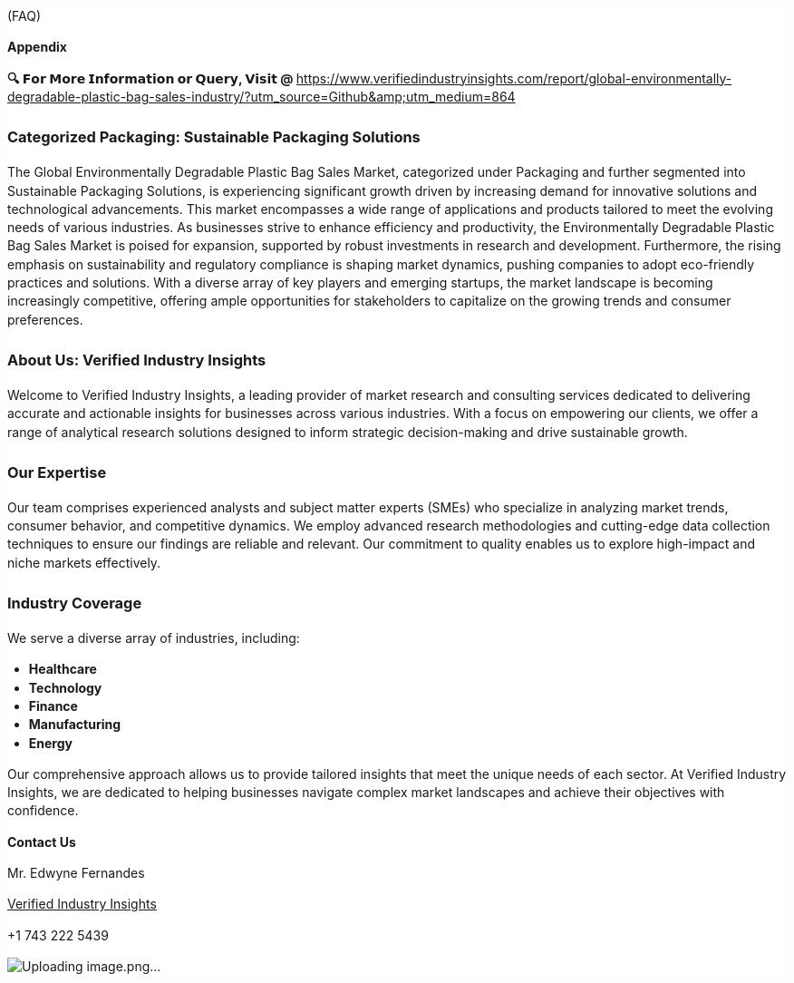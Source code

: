 (FAQ)</strong></p><p><strong>Appendix<br /></strong></p><p><strong>🔍 𝗙𝗼𝗿 𝗠𝗼𝗿𝗲 𝗜𝗻𝗳𝗼𝗿𝗺𝗮𝘁𝗶𝗼𝗻 𝗼𝗿 𝗤𝘂𝗲𝗿𝘆, 𝗩𝗶𝘀𝗶𝘁 @ </strong><a href="https://www.verifiedindustryinsights.com/report/global-environmentally-degradable-plastic-bag-sales-industry/?utm_source=Github&amp;utm_medium=864">https://www.verifiedindustryinsights.com/report/global-environmentally-degradable-plastic-bag-sales-industry/?utm_source=Github&amp;utm_medium=864</a>&nbsp;</p><h3>Categorized Packaging: Sustainable Packaging Solutions </h3><p>The Global Environmentally Degradable Plastic Bag Sales Market, categorized under Packaging and further segmented into Sustainable Packaging Solutions, is experiencing significant growth driven by increasing demand for innovative solutions and technological advancements. This market encompasses a wide range of applications and products tailored to meet the evolving needs of various industries. As businesses strive to enhance efficiency and productivity, the Environmentally Degradable Plastic Bag Sales Market is poised for expansion, supported by robust investments in research and development. Furthermore, the rising emphasis on sustainability and regulatory compliance is shaping market dynamics, pushing companies to adopt eco-friendly practices and solutions. With a diverse array of key players and emerging startups, the market landscape is becoming increasingly competitive, offering ample opportunities for stakeholders to capitalize on the growing trends and consumer preferences.</p><h3>About Us: Verified Industry Insights</h3><p>Welcome to Verified Industry Insights, a leading provider of market research and consulting services dedicated to delivering accurate and actionable insights for businesses across various industries. With a focus on empowering our clients, we offer a range of analytical research solutions designed to inform strategic decision-making and drive sustainable growth.</p><h3>Our Expertise</h3><p>Our team comprises experienced analysts and subject matter experts (SMEs) who specialize in analyzing market trends, consumer behavior, and competitive dynamics. We employ advanced research methodologies and cutting-edge data collection techniques to ensure our findings are reliable and relevant. Our commitment to quality enables us to explore high-impact and niche markets effectively.</p><h3>Industry Coverage</h3><p>We serve a diverse array of industries, including:</p><ul><li><strong>Healthcare</strong></li><li><strong>Technology</strong></li><li><strong>Finance</strong></li><li><strong>Manufacturing</strong></li><li><strong>Energy</strong></li></ul><p>Our comprehensive approach allows us to provide tailored insights that meet the unique needs of each sector. At Verified Industry Insights, we are dedicated to helping businesses navigate complex market landscapes and achieve their objectives with confidence.</p><p><strong>Contact Us</strong></p><p>Mr. Edwyne Fernandes</p><p><a href="https://www.verifiedindustryinsights.com/">Verified Industry Insights</a></p><p>+1 743 222 5439</p>
![Uploading image.png…]()
